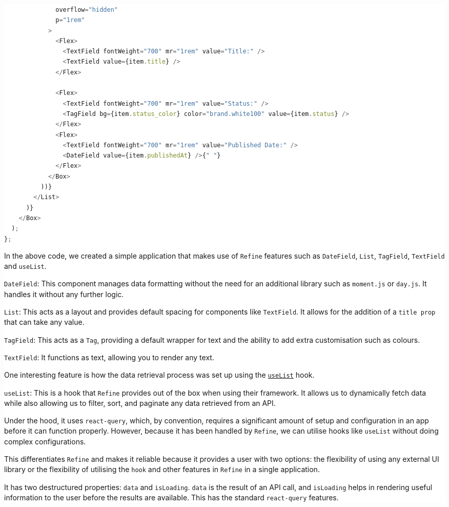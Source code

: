 ```typescript
              overflow="hidden"
              p="1rem"
            >
              <Flex>
                <TextField fontWeight="700" mr="1rem" value="Title:" />
                <TextField value={item.title} />
              </Flex>

              <Flex>
                <TextField fontWeight="700" mr="1rem" value="Status:" />
                <TagField bg={item.status_color} color="brand.white100" value={item.status} />
              </Flex>
              <Flex>
                <TextField fontWeight="700" mr="1rem" value="Published Date:" />
                <DateField value={item.publishedAt} />{" "}
              </Flex>
            </Box>
          ))}
        </List>
      )}
    </Box>
  );
};
```

In the above code, we created a simple application that makes use of `Refine` features such as `DateField`, `List`, `TagField`, `TextField` and `useList`.

`DateField`: This component manages data formatting without the need for an additional library such as `moment.js` or `day.js`. It handles it without any further logic.

`List`: This acts as a layout and provides default spacing for components like `TextField`. It allows for the addition of a `title prop` that can take any value.

`TagField`: This acts as a `Tag`, providing a default wrapper for text and the ability to add extra customisation such as colours.

`TextField`: It functions as text, allowing you to render any text.

One interesting feature is how the data retrieval process was set up using the [`useList`](https://refine.dev/docs/core/hooks/data/use-list/) hook.

`useList`: This is a hook that `Refine` provides out of the box when using their framework. It allows us to dynamically fetch data while also allowing us to filter, sort, and paginate any data retrieved from an API.

Under the hood, it uses `react-query`, which, by convention, requires a significant amount of setup and configuration in an app before it can function properly. However, because it has been handled by `Refine`, we can utilise hooks like `useList` without doing complex configurations.

This differentiates `Refine` and makes it reliable because it provides a user with two options: the flexibility of using any external UI library or the flexibility of utilising the `hook` and other features in `Refine` in a single application.

It has two destructured properties: `data` and `isLoading`. `data` is the result of an API call, and `isLoading` helps in rendering useful information to the user before the results are available. This has the standard `react-query` features.
